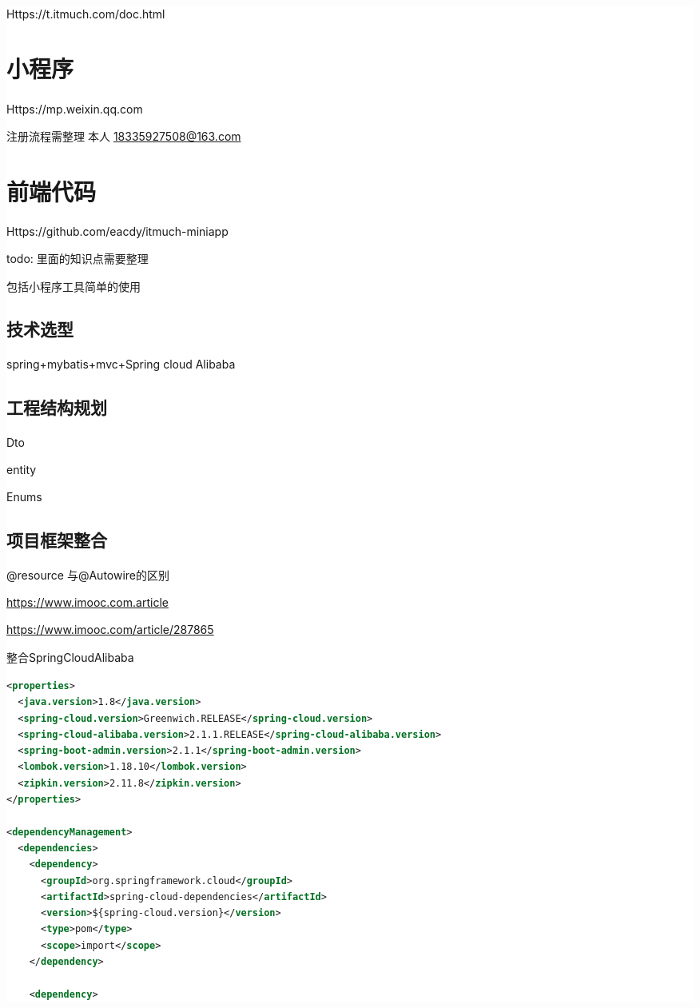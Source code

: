 Https://t.itmuch.com/doc.html



# 小程序

Https://mp.weixin.qq.com

注册流程需整理 本人 18335927508@163.com

# 前端代码

Https://github.com/eacdy/itmuch-miniapp

todo: 里面的知识点需要整理

包括小程序工具简单的使用



## 技术选型

spring+mybatis+mvc+Spring cloud Alibaba

## 工程结构规划

Dto

entity

Enums

## 项目框架整合





@resource 与@Autowire的区别

https://www.imooc.com.article

https://www.imooc.com/article/287865





整合SpringCloudAlibaba

```xml
<properties>
  <java.version>1.8</java.version>
  <spring-cloud.version>Greenwich.RELEASE</spring-cloud.version>
  <spring-cloud-alibaba.version>2.1.1.RELEASE</spring-cloud-alibaba.version>
  <spring-boot-admin.version>2.1.1</spring-boot-admin.version>
  <lombok.version>1.18.10</lombok.version>
  <zipkin.version>2.11.8</zipkin.version>
</properties>

<dependencyManagement>
  <dependencies>
    <dependency>
      <groupId>org.springframework.cloud</groupId>
      <artifactId>spring-cloud-dependencies</artifactId>
      <version>${spring-cloud.version}</version>
      <type>pom</type>
      <scope>import</scope>
    </dependency>

    <dependency>
```